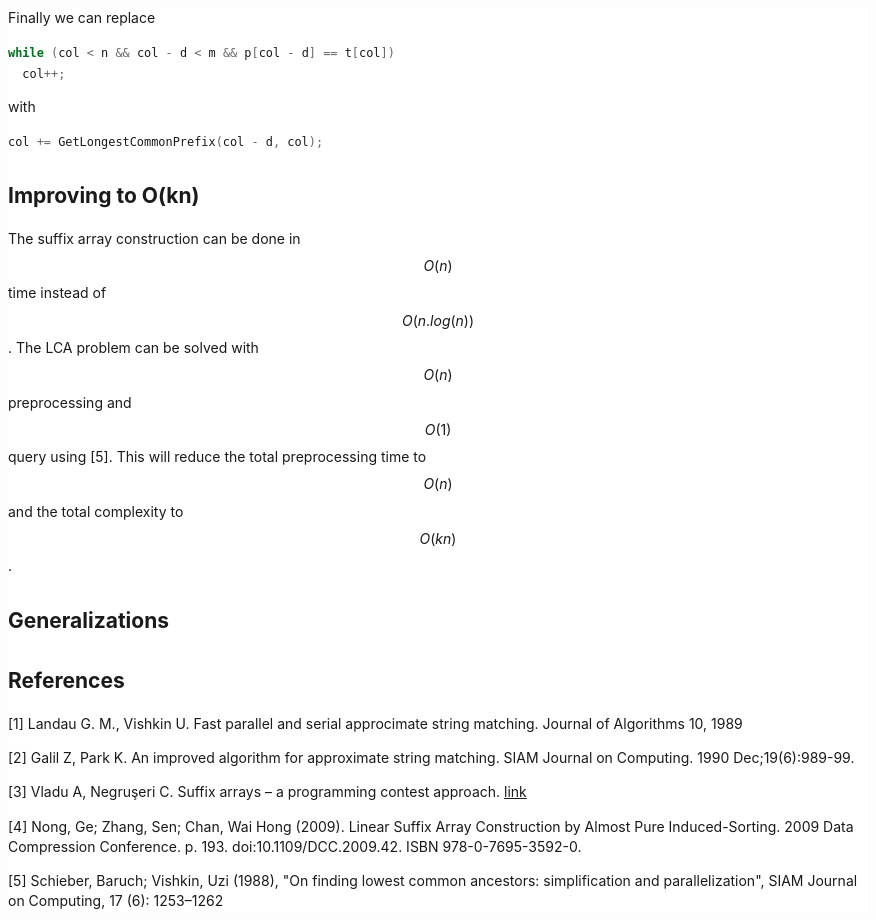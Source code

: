 Finally we can replace 

```cpp
while (col < n && col - d < m && p[col - d] == t[col])
  col++;
```

with 

```cpp
col += GetLongestCommonPrefix(col - d, col);
```
## Improving to O(kn)

The suffix array construction can be done in $$O(n)$$ time instead of $$O(n.log(n))$$. The LCA problem can be solved with $$O(n)$$ preprocessing and $$O(1)$$ query using [5]. This will reduce the total preprocessing time to $$O(n)$$ and the total complexity to $$O(kn)$$. 


## Generalizations


## References 

[1] Landau G. M., Vishkin U. Fast parallel and serial approcimate string matching. Journal of Algorithms 10, 1989

[2] Galil Z, Park K. An improved algorithm for approximate string matching. SIAM Journal on Computing. 1990 Dec;19(6):989-99.

[3] Vladu A, Negruşeri C. Suffix arrays – a programming contest approach. [link](http://web.stanford.edu/class/cs97si/suffix-array.pdf)

[4] Nong, Ge; Zhang, Sen; Chan, Wai Hong (2009). Linear Suffix Array Construction by Almost Pure Induced-Sorting. 2009 Data Compression Conference. p. 193. doi:10.1109/DCC.2009.42. ISBN 978-0-7695-3592-0.

[5] Schieber, Baruch; Vishkin, Uzi (1988), "On finding lowest common ancestors: simplification and parallelization", SIAM Journal on Computing, 17 (6): 1253–1262
